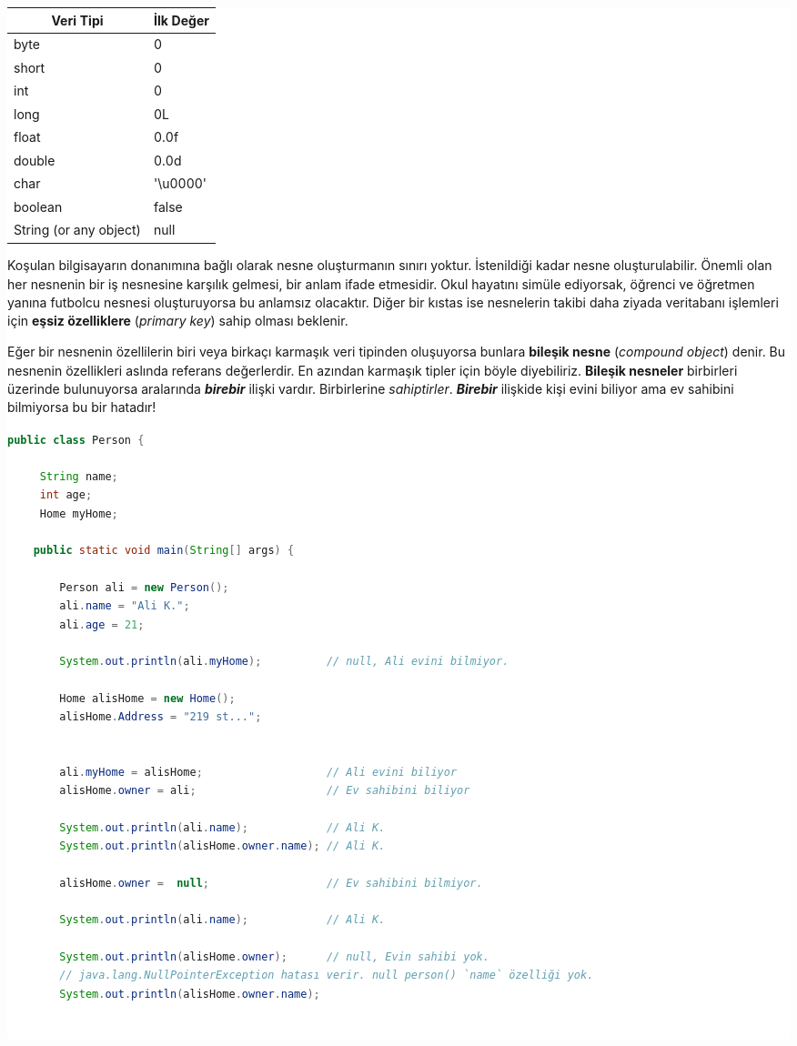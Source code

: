 | Veri Tipi              | İlk Değer |
| ---------------------- | --------- |
| byte                   | 0         |
| short                  | 0         |
| int                    | 0         |
| long                   | 0L        |
| float                  | 0.0f      |
| double                 | 0.0d      |
| char                   | '\u0000'  |
| boolean                | false     |
| String (or any object) | null      |

Koşulan bilgisayarın donanımına bağlı olarak nesne oluşturmanın sınırı yoktur. İstenildiği kadar nesne oluşturulabilir. Önemli olan her nesnenin bir iş nesnesine karşılık gelmesi, bir anlam ifade etmesidir. Okul hayatını simüle ediyorsak, öğrenci ve öğretmen yanına futbolcu nesnesi oluşturuyorsa bu anlamsız olacaktır.
Diğer bir kıstas ise nesnelerin takibi daha ziyada veritabanı işlemleri için **eşsiz özelliklere** (*primary key*) sahip olması beklenir.

Eğer bir nesnenin özellilerin biri veya birkaçı karmaşık veri tipinden oluşuyorsa bunlara **bileşik nesne** (*compound object*) denir. Bu nesnenin özellikleri aslında referans değerlerdir. En azından karmaşık tipler için böyle diyebiliriz. **Bileşik nesneler** birbirleri üzerinde bulunuyorsa aralarında ***birebir*** ilişki vardır. Birbirlerine *sahiptirler*. ***Birebir*** ilişkide kişi evini biliyor ama ev sahibini bilmiyorsa bu bir hatadır!
```java
public class Person {
	
	 String name;
	 int age;
	 Home myHome;

	public static void main(String[] args) {
		
		Person ali = new Person(); 
		ali.name = "Ali K.";
		ali.age = 21;
		
		System.out.println(ali.myHome); 		 // null, Ali evini bilmiyor.
		
		Home alisHome = new Home();
		alisHome.Address = "219 st...";
		
		
		ali.myHome = alisHome; 					 // Ali evini biliyor
		alisHome.owner = ali;  					 // Ev sahibini biliyor
		
		System.out.println(ali.name);            // Ali K.
		System.out.println(alisHome.owner.name); // Ali K.
		
		alisHome.owner =  null;      			 // Ev sahibini bilmiyor.
		
		System.out.println(ali.name);            // Ali K.
		
		System.out.println(alisHome.owner);      // null, Evin sahibi yok.
		// java.lang.NullPointerException hatası verir. null person() `name` özelliği yok. 
		System.out.println(alisHome.owner.name); 
		
		
```